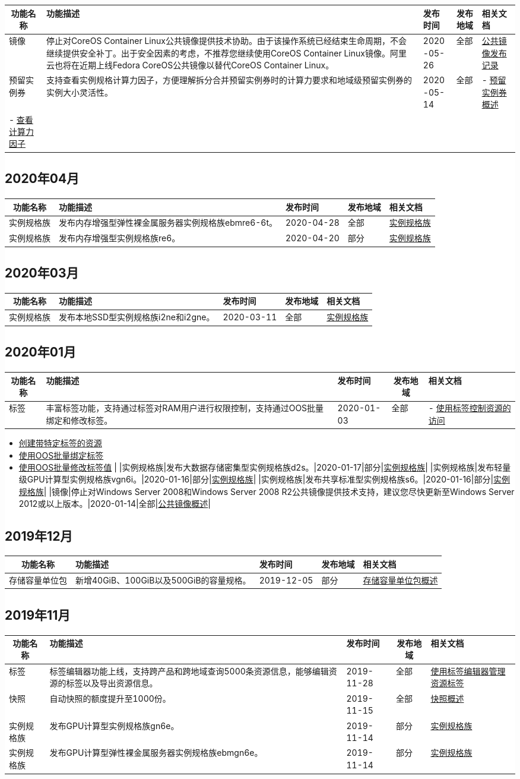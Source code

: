 |功能名称|功能描述|发布时间|发布地域|相关文档|
|----|:---|:---|----|:---|
|镜像|停止对CoreOS Container Linux公共镜像提供技术协助。由于该操作系统已经结束生命周期，不会继续提供安全补丁。出于安全因素的考虑，不推荐您继续使用CoreOS Container Linux镜像。阿里云也将在近期上线Fedora CoreOS公共镜像以替代CoreOS Container Linux。|2020-05-26|全部|[公共镜像发布记录](/intl.zh-CN/镜像/公共镜像/公共镜像发布记录.md)|
|预留实例券|支持查看实例规格计算力因子，方便理解拆分合并预留实例券时的计算力要求和地域级预留实例券的实例大小灵活性。|2020-05-14|全部|-   [预留实例券概述](/intl.zh-CN/实例/选择实例购买方式/预留实例券/预留实例券概述.md)
-   [查看计算力因子](/intl.zh-CN/实例/选择实例购买方式/预留实例券/查看计算力因子.md) |

## 2020年04月

|功能名称|功能描述|发布时间|发布地域|相关文档|
|----|:---|:---|----|:---|
|实例规格族|发布内存增强型弹性裸金属服务器实例规格族ebmre6-6t。|2020-04-28|全部|[实例规格族](/intl.zh-CN/实例/实例规格族.md)|
|实例规格族|发布内存增强型实例规格族re6。|2020-04-20|部分|[实例规格族](/intl.zh-CN/实例/实例规格族.md)|

## 2020年03月

|功能名称|功能描述|发布时间|发布地域|相关文档|
|----|:---|:---|----|:---|
|实例规格族|发布本地SSD型实例规格族i2ne和i2gne。|2020-03-11|全部|[实例规格族](/intl.zh-CN/实例/实例规格族.md)|

## 2020年01月

|功能名称|功能描述|发布时间|发布地域|相关文档|
|----|:---|:---|----|:---|
|标签|丰富标签功能，支持通过标签对RAM用户进行权限控制，支持通过OOS批量绑定和修改标签。|2020-01-03|全部|-   [使用标签控制资源的访问](/intl.zh-CN/标签与资源/标签/使用标签控制资源的访问.md)
-   [创建带特定标签的资源](/intl.zh-CN/标签与资源/标签/创建带特定标签的资源.md)
-   [使用OOS批量绑定标签](/intl.zh-CN/标签与资源/标签/使用OOS批量绑定标签.md)
-   [使用OOS批量修改标签值](/intl.zh-CN/标签与资源/标签/使用OOS批量修改标签值.md) |
|实例规格族|发布大数据存储密集型实例规格族d2s。|2020-01-17|部分|[实例规格族](/intl.zh-CN/实例/实例规格族.md)|
|实例规格族|发布轻量级GPU计算型实例规格族vgn6i。|2020-01-16|部分|[实例规格族](/intl.zh-CN/实例/实例规格族.md)|
|实例规格族|发布共享标准型实例规格族s6。|2020-01-16|部分|[实例规格族](/intl.zh-CN/实例/实例规格族.md)|
|镜像|停止对Windows Server 2008和Windows Server 2008 R2公共镜像提供技术支持，建议您尽快更新至Windows Server 2012或以上版本。|2020-01-14|全部|[公共镜像概述](/intl.zh-CN/镜像/公共镜像/公共镜像概述.md)|

## 2019年12月

|功能名称|功能描述|发布时间|发布地域|相关文档|
|----|:---|:---|----|:---|
|存储容量单位包|新增40GiB、100GiB以及500GiB的容量规格。|2019-12-05|部分|[存储容量单位包概述](/intl.zh-CN/块存储/存储容量单位包/存储容量单位包概述.md)|

## 2019年11月

|功能名称|功能描述|发布时间|发布地域|相关文档|
|----|:---|:---|----|:---|
|标签|标签编辑器功能上线，支持跨产品和跨地域查询5000条资源信息，能够编辑资源的标签以及导出资源信息。|2019-11-28|全部|[使用标签编辑器管理资源标签](/intl.zh-CN/标签与资源/标签/使用标签编辑器管理资源标签.md)|
|快照|自动快照的额度提升至1000份。|2019-11-15|全部|[快照概述](/intl.zh-CN/快照/快照概述.md)|
|实例规格族|发布GPU计算型实例规格族gn6e。|2019-11-14|部分|[实例规格族](/intl.zh-CN/实例/实例规格族.md)|
|实例规格族|发布GPU计算型弹性裸金属服务器实例规格族ebmgn6e。|2019-11-14|部分|[实例规格族](/intl.zh-CN/实例/实例规格族.md)|
